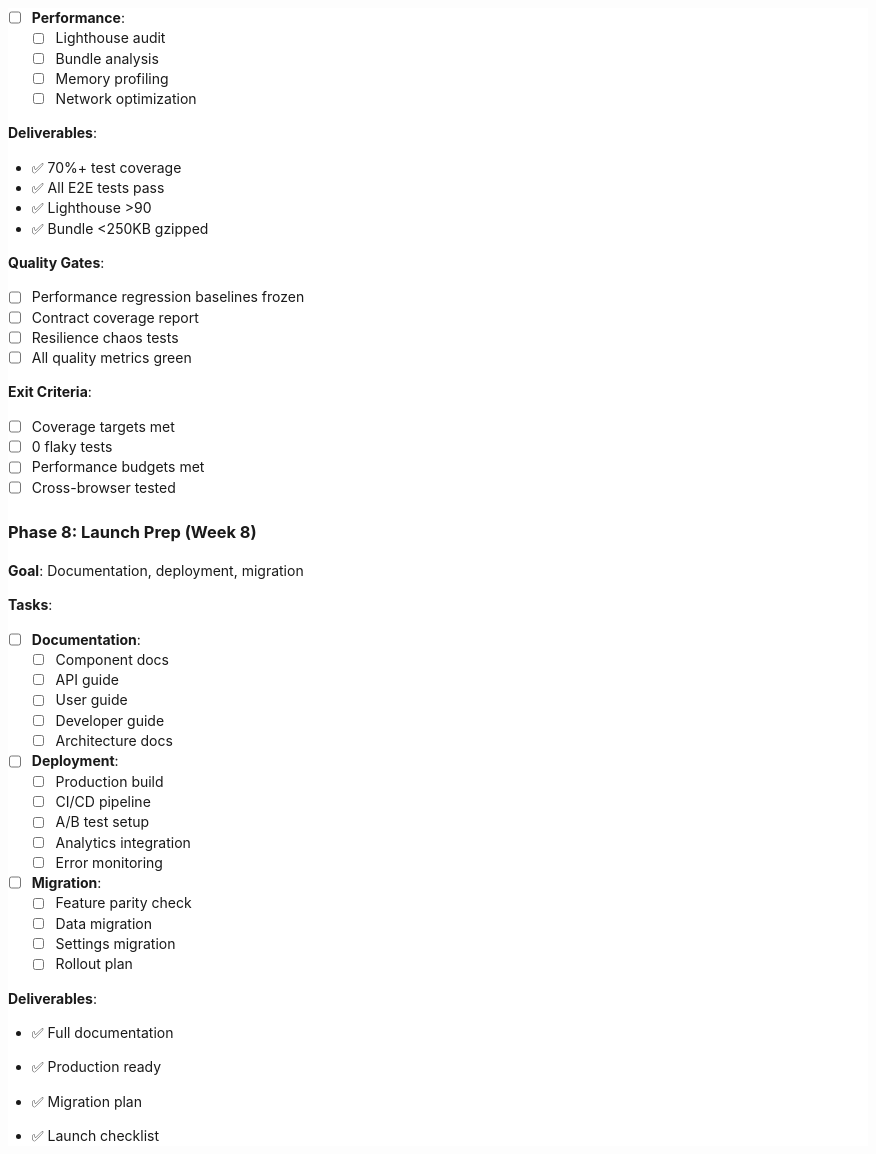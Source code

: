 - [ ] **Performance**:
  - [ ] Lighthouse audit
  - [ ] Bundle analysis
  - [ ] Memory profiling
  - [ ] Network optimization

**Deliverables**:
- ✅ 70%+ test coverage
- ✅ All E2E tests pass
- ✅ Lighthouse >90
- ✅ Bundle <250KB gzipped

**Quality Gates**:
- [ ] Performance regression baselines frozen
- [ ] Contract coverage report
- [ ] Resilience chaos tests
- [ ] All quality metrics green

**Exit Criteria**:
- [ ] Coverage targets met
- [ ] 0 flaky tests
- [ ] Performance budgets met
- [ ] Cross-browser tested

### Phase 8: Launch Prep (Week 8)

**Goal**: Documentation, deployment, migration

**Tasks**:
- [ ] **Documentation**:
  - [ ] Component docs
  - [ ] API guide
  - [ ] User guide
  - [ ] Developer guide
  - [ ] Architecture docs

- [ ] **Deployment**:
  - [ ] Production build
  - [ ] CI/CD pipeline
  - [ ] A/B test setup
  - [ ] Analytics integration
  - [ ] Error monitoring

- [ ] **Migration**:
  - [ ] Feature parity check
  - [ ] Data migration
  - [ ] Settings migration
  - [ ] Rollout plan

**Deliverables**:
- ✅ Full documentation
- ✅ Production ready
- ✅ Migration plan
- ✅ Launch checklist


  [key: string]: unknown;
  [key: string]: unknown;